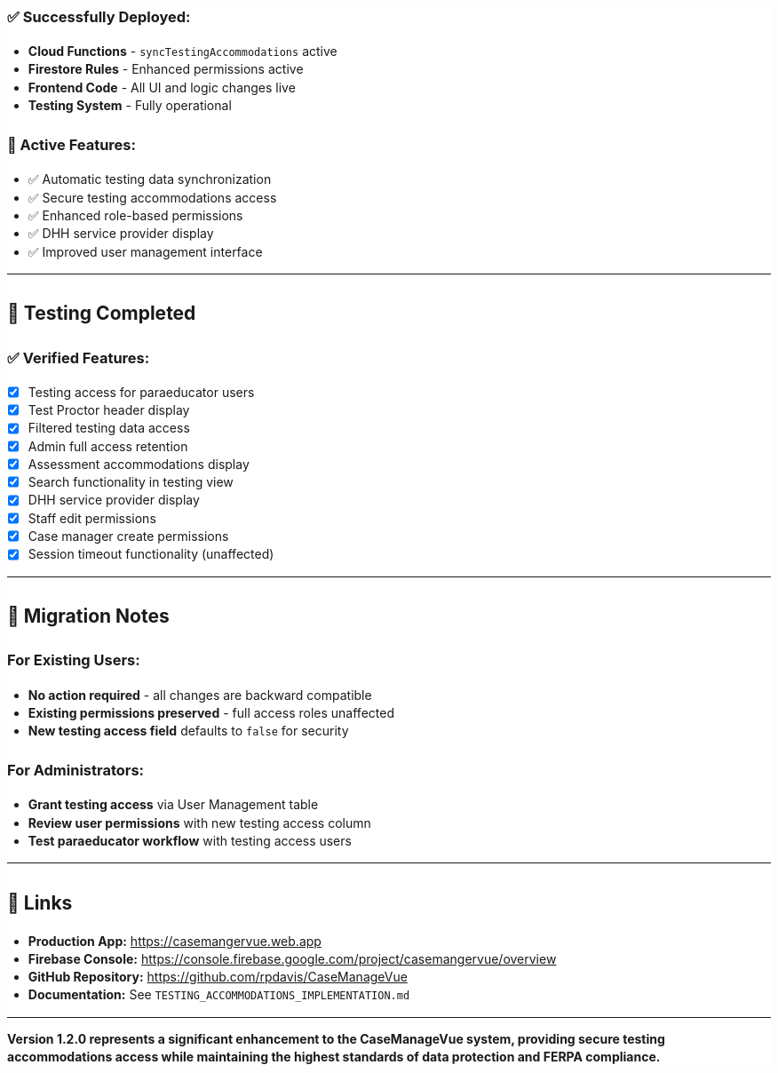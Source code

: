 ### **✅ Successfully Deployed:**
- **Cloud Functions** - `syncTestingAccommodations` active
- **Firestore Rules** - Enhanced permissions active
- **Frontend Code** - All UI and logic changes live
- **Testing System** - Fully operational

### **🔄 Active Features:**
- ✅ Automatic testing data synchronization
- ✅ Secure testing accommodations access
- ✅ Enhanced role-based permissions
- ✅ DHH service provider display
- ✅ Improved user management interface

---

## 🧪 **Testing Completed**

### **✅ Verified Features:**
- [x] Testing access for paraeducator users
- [x] Test Proctor header display
- [x] Filtered testing data access
- [x] Admin full access retention
- [x] Assessment accommodations display
- [x] Search functionality in testing view
- [x] DHH service provider display
- [x] Staff edit permissions
- [x] Case manager create permissions
- [x] Session timeout functionality (unaffected)

---

## 🎉 **Migration Notes**

### **For Existing Users:**
- **No action required** - all changes are backward compatible
- **Existing permissions preserved** - full access roles unaffected
- **New testing access field** defaults to `false` for security

### **For Administrators:**
- **Grant testing access** via User Management table
- **Review user permissions** with new testing access column
- **Test paraeducator workflow** with testing access users

---

## 🔗 **Links**

- **Production App:** https://casemangervue.web.app
- **Firebase Console:** https://console.firebase.google.com/project/casemangervue/overview
- **GitHub Repository:** https://github.com/rpdavis/CaseManageVue
- **Documentation:** See `TESTING_ACCOMMODATIONS_IMPLEMENTATION.md`

---

**Version 1.2.0 represents a significant enhancement to the CaseManageVue system, providing secure testing accommodations access while maintaining the highest standards of data protection and FERPA compliance.**
